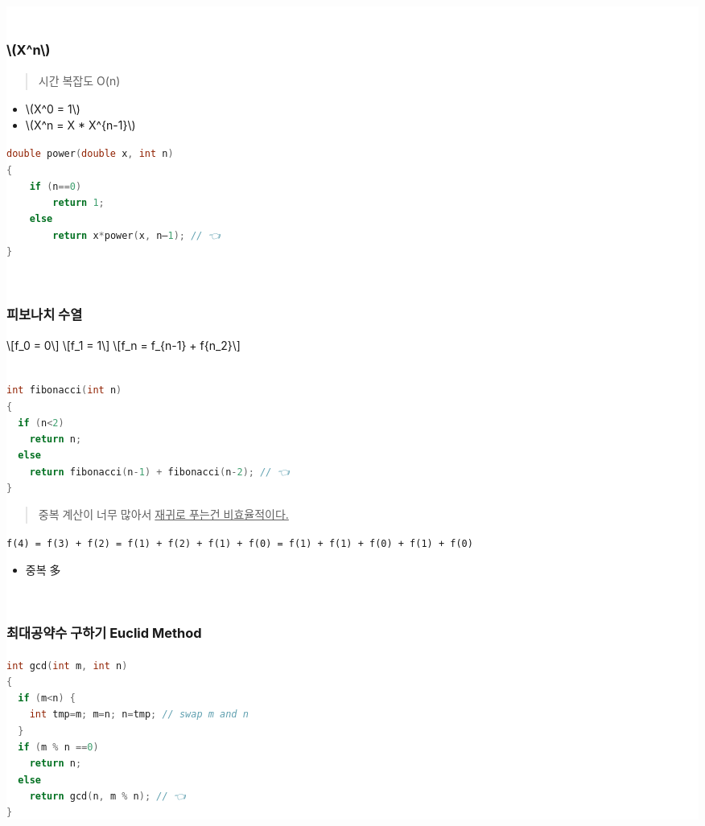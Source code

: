<br>

### \\(X^n\\)

> 시간 복잡도 O(n)


- \\(X^0 = 1\\)
- \\(X^n = X * X^{n-1}\\)

```cpp
double power(double x, int n) 
{
    if (n==0)
        return 1;
    else
        return x*power(x, n–1); // 👈
}
```

<br>

### 피보나치 수열

\\[f_0 = 0\\]
\\[f_1 = 1\\]
\\[f_n = f_{n-1} + f{n_2}\\]  

```cpp

int fibonacci(int n) 
{
  if (n<2)
    return n;
  else
    return fibonacci(n-1) + fibonacci(n-2); // 👈
}
```
> 중복 계산이 너무 많아서 <u>재귀로 푸는건 비효율적이다.</u>

```
f(4) = f(3) + f(2) = f(1) + f(2) + f(1) + f(0) = f(1) + f(1) + f(0) + f(1) + f(0)
```
- 중복 多

<br>

### 최대공약수 구하기 Euclid Method

```cpp
int gcd(int m, int n) 
{
  if (m<n) {
    int tmp=m; m=n; n=tmp; // swap m and n
  }
  if (m % n ==0)
    return n;
  else
    return gcd(n, m % n); // 👈 
}
```

